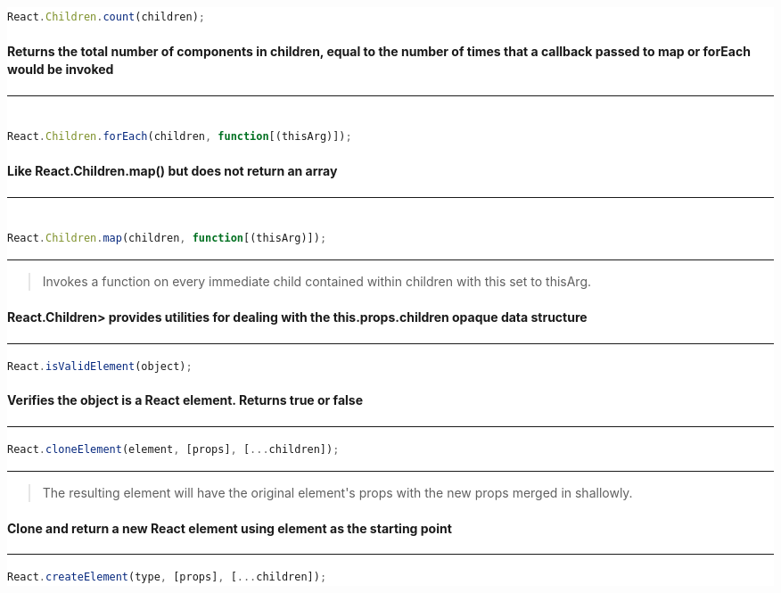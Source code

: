 ```js
React.Children.count(children);
```

#### Returns the total number of components in children, equal to the number of times that a callback passed to map or forEach would be invoked

***

```js

React.Children.forEach(children, function[(thisArg)]);
```

#### Like React.Children.map() but does not return an array

***

```js

React.Children.map(children, function[(thisArg)]);
```

***

> Invokes a function on every immediate child contained within children with this set to thisArg.

#### React.Children> provides utilities for dealing with the this.props.children opaque data structure

***

```js
React.isValidElement(object);
```

#### Verifies the object is a React element. Returns true or false

***

```js
React.cloneElement(element, [props], [...children]);
```

***

> The resulting element will have the original element's props with the new props merged in shallowly.

#### Clone and return a new React element using element as the starting point

***

```js
React.createElement(type, [props], [...children]);
```
